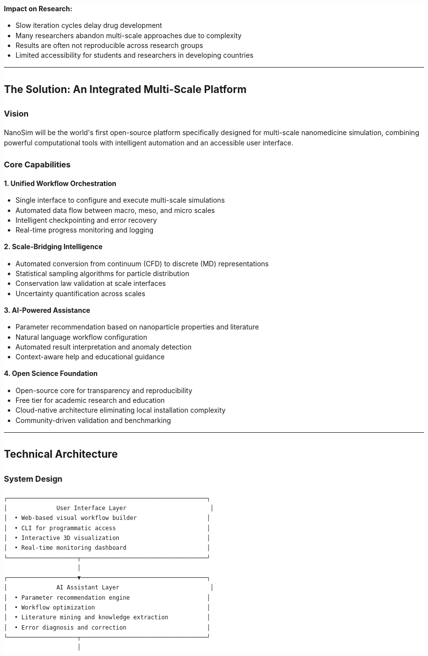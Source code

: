**Impact on Research:**
- Slow iteration cycles delay drug development
- Many researchers abandon multi-scale approaches due to complexity
- Results are often not reproducible across research groups
- Limited accessibility for students and researchers in developing countries

---

## The Solution: An Integrated Multi-Scale Platform

### Vision

NanoSim will be the world's first open-source platform specifically designed for multi-scale nanomedicine simulation, combining powerful computational tools with intelligent automation and an accessible user interface.

### Core Capabilities

**1. Unified Workflow Orchestration**
- Single interface to configure and execute multi-scale simulations
- Automated data flow between macro, meso, and micro scales
- Intelligent checkpointing and error recovery
- Real-time progress monitoring and logging

**2. Scale-Bridging Intelligence**
- Automated conversion from continuum (CFD) to discrete (MD) representations
- Statistical sampling algorithms for particle distribution
- Conservation law validation at scale interfaces
- Uncertainty quantification across scales

**3. AI-Powered Assistance**
- Parameter recommendation based on nanoparticle properties and literature
- Natural language workflow configuration
- Automated result interpretation and anomaly detection
- Context-aware help and educational guidance

**4. Open Science Foundation**
- Open-source core for transparency and reproducibility
- Free tier for academic research and education
- Cloud-native architecture eliminating local installation complexity
- Community-driven validation and benchmarking

---

## Technical Architecture

### System Design

```
┌─────────────────────────────────────────────────────────┐
│              User Interface Layer                        │
│  • Web-based visual workflow builder                    │
│  • CLI for programmatic access                          │
│  • Interactive 3D visualization                         │
│  • Real-time monitoring dashboard                       │
└────────────────────┬────────────────────────────────────┘
                     │
┌────────────────────▼────────────────────────────────────┐
│              AI Assistant Layer                          │
│  • Parameter recommendation engine                      │
│  • Workflow optimization                                │
│  • Literature mining and knowledge extraction           │
│  • Error diagnosis and correction                       │
└────────────────────┬────────────────────────────────────┘
                     │
```